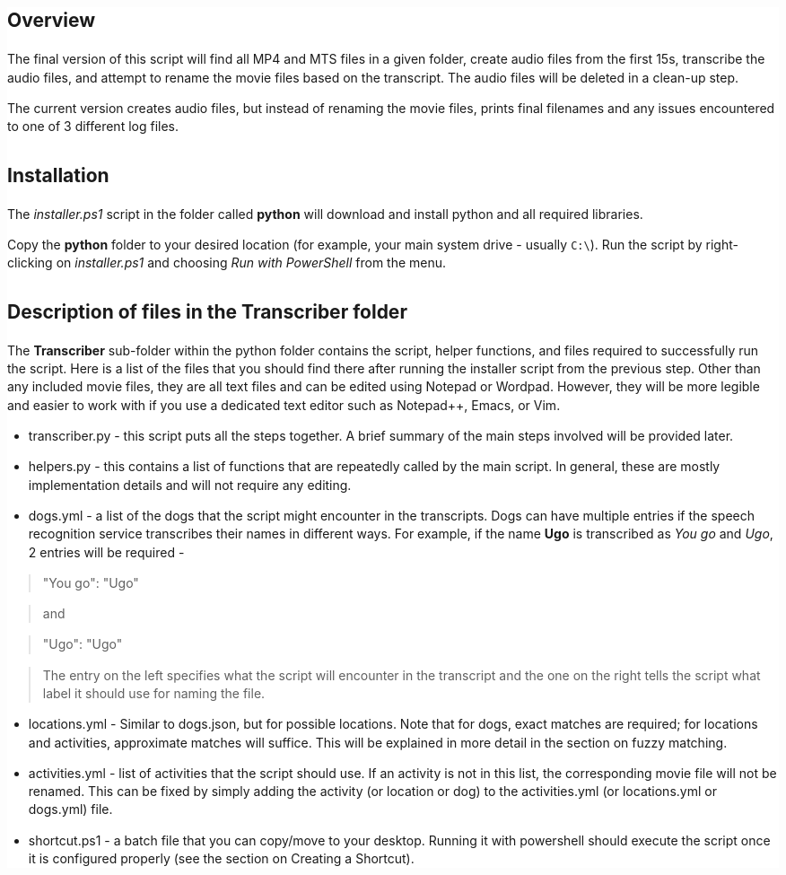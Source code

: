 ## Overview

The final version of this script will find all MP4 and MTS files in a given folder, create audio files from the first 15s, transcribe the audio files, and attempt to rename the movie files based on the transcript. The audio files will be deleted in a clean-up step.

The current version creates audio files, but instead of renaming the movie files, prints final filenames and any issues encountered to one of 3 different log files.

## Installation

The *installer.ps1* script in the folder called **python** will download and install python and all required libraries.

Copy the **python** folder to your desired location (for example, your main system drive - usually `C:\`). Run the script by right-clicking on *installer.ps1* and choosing *Run with PowerShell* from the menu.

## Description of files in the Transcriber folder

The **Transcriber** sub-folder within the python folder contains the script, helper functions, and files required to successfully run the script. Here is a list of the files that you should find there after running the installer script from the previous step. Other than any included movie files, they are all text files and can be edited using Notepad or Wordpad. However, they will be more legible and easier to work with if you use a dedicated text editor such as Notepad++, Emacs, or Vim.

 * transcriber.py - this script puts all the steps together. A brief summary of the main steps involved will be provided later.
 
 * helpers.py - this contains a list of functions that are repeatedly called by the main script. In general, these are mostly implementation details and will not require any editing.
 
 * dogs.yml - a list of the dogs that the script might encounter in the transcripts. Dogs can have multiple entries if the speech recognition service transcribes their names in different ways. For example, if the name **Ugo** is transcribed as *You go* and *Ugo*, 2 entries will be required - 
 
> "You go": "Ugo"

> and

> "Ugo": "Ugo"

> The entry on the left specifies what the script will encounter in the transcript and the one on the right tells the script what label it should use for naming the file.

 * locations.yml - Similar to dogs.json, but for possible locations. Note that for dogs, exact matches are required; for locations and activities, approximate matches will suffice. This will be explained in more detail in the section on fuzzy matching.
 
 * activities.yml - list of activities that the script should use. If an activity is not in this list, the corresponding movie file will not be renamed. This can be fixed by simply adding the activity (or location or dog) to the activities.yml (or locations.yml or dogs.yml) file.
 
 * shortcut.ps1 - a batch file that you can copy/move to your desktop. Running it with powershell should execute the script once it is configured properly (see the section on Creating a Shortcut).
 